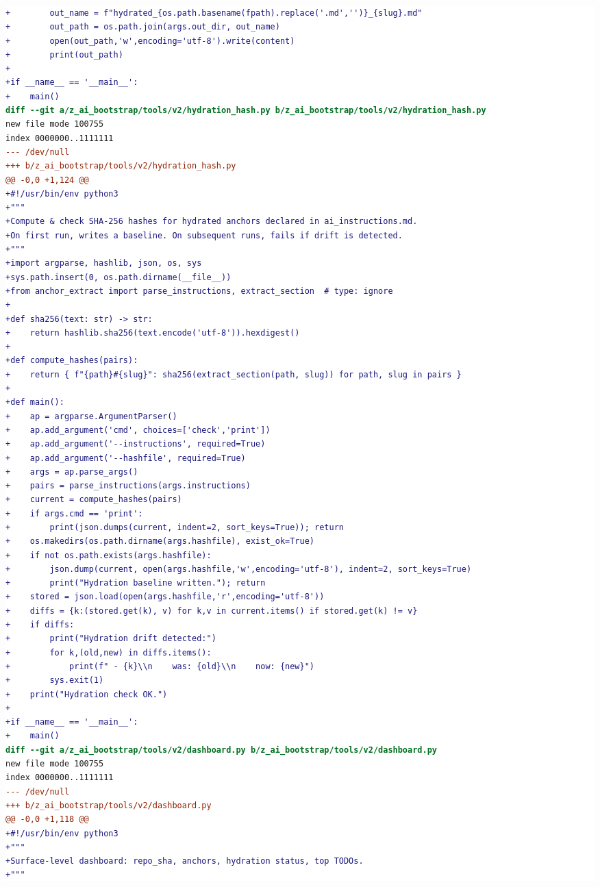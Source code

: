 ```diff
+        out_name = f"hydrated_{os.path.basename(fpath).replace('.md','')}_{slug}.md"
+        out_path = os.path.join(args.out_dir, out_name)
+        open(out_path,'w',encoding='utf-8').write(content)
+        print(out_path)
+
+if __name__ == '__main__':
+    main()
diff --git a/z_ai_bootstrap/tools/v2/hydration_hash.py b/z_ai_bootstrap/tools/v2/hydration_hash.py
new file mode 100755
index 0000000..1111111
--- /dev/null
+++ b/z_ai_bootstrap/tools/v2/hydration_hash.py
@@ -0,0 +1,124 @@
+#!/usr/bin/env python3
+"""
+Compute & check SHA-256 hashes for hydrated anchors declared in ai_instructions.md.
+On first run, writes a baseline. On subsequent runs, fails if drift is detected.
+"""
+import argparse, hashlib, json, os, sys
+sys.path.insert(0, os.path.dirname(__file__))
+from anchor_extract import parse_instructions, extract_section  # type: ignore
+
+def sha256(text: str) -> str:
+    return hashlib.sha256(text.encode('utf-8')).hexdigest()
+
+def compute_hashes(pairs):
+    return { f"{path}#{slug}": sha256(extract_section(path, slug)) for path, slug in pairs }
+
+def main():
+    ap = argparse.ArgumentParser()
+    ap.add_argument('cmd', choices=['check','print'])
+    ap.add_argument('--instructions', required=True)
+    ap.add_argument('--hashfile', required=True)
+    args = ap.parse_args()
+    pairs = parse_instructions(args.instructions)
+    current = compute_hashes(pairs)
+    if args.cmd == 'print':
+        print(json.dumps(current, indent=2, sort_keys=True)); return
+    os.makedirs(os.path.dirname(args.hashfile), exist_ok=True)
+    if not os.path.exists(args.hashfile):
+        json.dump(current, open(args.hashfile,'w',encoding='utf-8'), indent=2, sort_keys=True)
+        print("Hydration baseline written."); return
+    stored = json.load(open(args.hashfile,'r',encoding='utf-8'))
+    diffs = {k:(stored.get(k), v) for k,v in current.items() if stored.get(k) != v}
+    if diffs:
+        print("Hydration drift detected:")
+        for k,(old,new) in diffs.items():
+            print(f" - {k}\\n    was: {old}\\n    now: {new}")
+        sys.exit(1)
+    print("Hydration check OK.")
+
+if __name__ == '__main__':
+    main()
diff --git a/z_ai_bootstrap/tools/v2/dashboard.py b/z_ai_bootstrap/tools/v2/dashboard.py
new file mode 100755
index 0000000..1111111
--- /dev/null
+++ b/z_ai_bootstrap/tools/v2/dashboard.py
@@ -0,0 +1,118 @@
+#!/usr/bin/env python3
+"""
+Surface-level dashboard: repo_sha, anchors, hydration status, top TODOs.
+"""
```